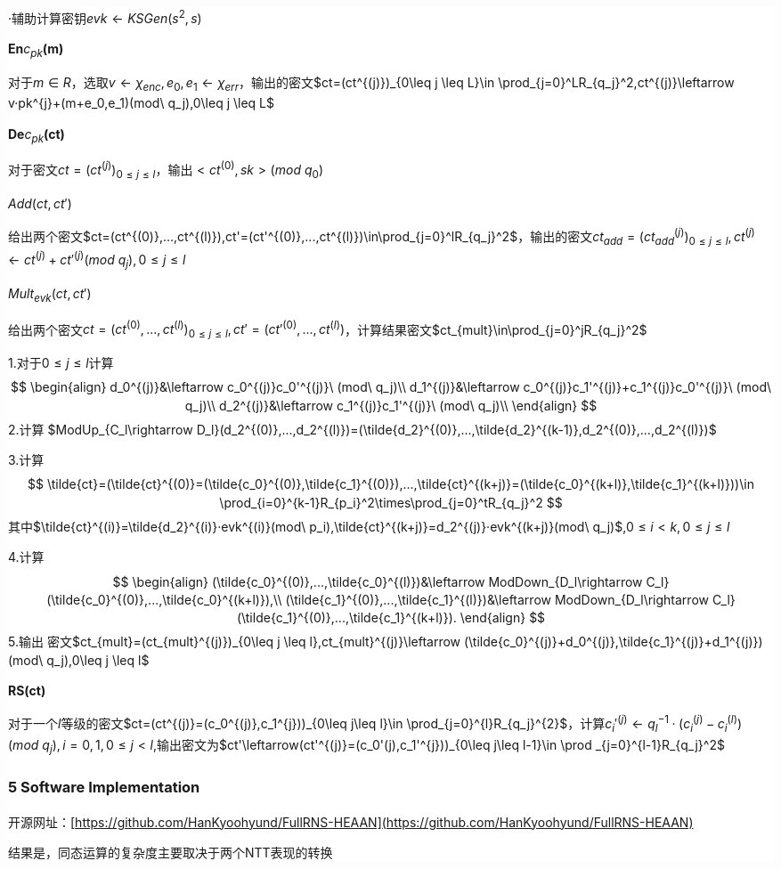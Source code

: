 ·辅助计算密钥$evk\leftarrow KSGen(s^2,s)$

**En**$c_{pk}$**(m)**

对于$m\in R$，选取$v\leftarrow \chi_{enc},e_0,e_1\leftarrow \chi_{err}$，输出的密文$ct=(ct^{(j)})_{0\leq j \leq L}\in \prod_{j=0}^LR_{q_j}^2,ct^{(j)}\leftarrow v·pk^{j}+(m+e_0,e_1)(mod\ q_j),0\leq j \leq L$

**De**$c_{pk}$**(ct)**

对于密文$ct=(ct^{(j)})_{0\leq j \leq l}$，输出$<ct^{(0)},sk>(mod\ q_0)$

$Add(ct,ct')$

给出两个密文$ct=(ct^{(0)},...,ct^{(l)}),ct'=(ct'^{(0)},...,ct^{(l)})\in\prod_{j=0}^lR_{q_j}^2$，输出的密文$ct_{add}=(ct_{add}^{(j)})_{0\leq j\leq l},ct^{(j)}\leftarrow ct^{(j)}+ct'^{(j)}(mod\ q_j),0\leq j \leq l$

$Mult_{evk}(ct,ct')$

给出两个密文$ct=(ct^{(0)},...,ct^{(l)})_{0\leq j \leq l},ct'=(ct'^{(0)},...,ct^{(l)})$，计算结果密文$ct_{mult}\in\prod_{j=0}^jR_{q_j}^2$

1.对于$0\leq j\leq l$计算
$$
\begin{align}
d_0^{(j)}&\leftarrow c_0^{(j)}c_0'^{(j)}\ (mod\ q_j)\\
d_1^{(j)}&\leftarrow c_0^{(j)}c_1'^{(j)}+c_1^{(j)}c_0'^{(j)}\ (mod\ q_j)\\
d_2^{(j)}&\leftarrow c_1^{(j)}c_1'^{(j)}\ (mod\ q_j)\\
\end{align}
$$
2.计算 $ModUp_{C_l\rightarrow D_l}(d_2^{(0)},...,d_2^{(l)})=(\tilde{d_2}^{(0)},...,\tilde{d_2}^{(k-1)},d_2^{(0)},...,d_2^{(l)})$

3.计算
$$
\tilde{ct}=(\tilde{ct}^{(0)}=(\tilde{c_0}^{(0)},\tilde{c_1}^{(0)}),...,\tilde{ct}^{(k+j)}=(\tilde{c_0}^{(k+l)},\tilde{c_1}^{(k+l)}))\in \prod_{i=0}^{k-1}R_{p_i}^2\times\prod_{j=0}^tR_{q_j}^2
$$
其中$\tilde{ct}^{(i)}=\tilde{d_2}^{(i)}·evk^{(i)}(mod\ p_i),\tilde{ct}^{(k+j)}=d_2^{(j)}·evk^{(k+j)}(mod\ q_j)$,$0\leq i <k,0\leq j \leq l$

4.计算
$$
\begin{align}
(\tilde{c_0}^{(0)},...,\tilde{c_0}^{(l)})&\leftarrow ModDown_{D_l\rightarrow C_l}(\tilde{c_0}^{(0)},...,\tilde{c_0}^{(k+l)}),\\
(\tilde{c_1}^{(0)},...,\tilde{c_1}^{(l)})&\leftarrow ModDown_{D_l\rightarrow C_l}(\tilde{c_1}^{(0)},...,\tilde{c_1}^{(k+l)}).
\end{align}
$$
5.输出 密文$ct_{mult}=(ct_{mult}^{(j)})_{0\leq j \leq l},ct_{mult}^{(j)}\leftarrow (\tilde{c_0}^{(j)}+d_0^{(j)},\tilde{c_1}^{(j)}+d_1^{(j)})(mod\ q_j),0\leq j \leq l$

**RS(ct)**

对于一个$l$等级的密文$ct=(ct^{(j)}=(c_0^{(j)},c_1^{j}))_{0\leq j\leq l}\in \prod_{j=0}^{l}R_{q_j}^{2}$，计算$c_i'^{(j)}\leftarrow q_l^{-1}·(c_i^{(j)}-c_i^{(l)})(mod\ q_j),i=0,1,0\leq j< l$,输出密文为$ct'\leftarrow(ct'^{(j)}=(c_0'(j),c_1'^{j}))_{0\leq j\leq l-1}\in \prod _{j=0}^{l-1}R_{q_j}^2$

### 5 Software Implementation

开源网址：[https://github.com/HanKyoohyund/FullRNS-HEAAN](https://github.com/HanKyoohyund/FullRNS-HEAAN)

结果是，同态运算的复杂度主要取决于两个NTT表现的转换
